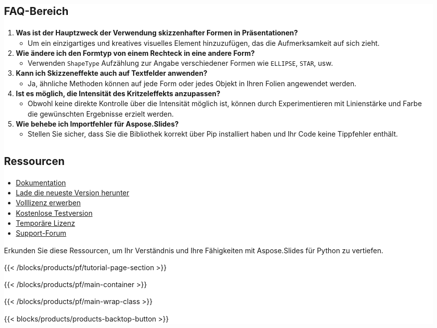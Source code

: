 ## FAQ-Bereich
1. **Was ist der Hauptzweck der Verwendung skizzenhafter Formen in Präsentationen?**
   - Um ein einzigartiges und kreatives visuelles Element hinzuzufügen, das die Aufmerksamkeit auf sich zieht.
2. **Wie ändere ich den Formtyp von einem Rechteck in eine andere Form?**
   - Verwenden `ShapeType` Aufzählung zur Angabe verschiedener Formen wie `ELLIPSE`, `STAR`, usw.
3. **Kann ich Skizzeneffekte auch auf Textfelder anwenden?**
   - Ja, ähnliche Methoden können auf jede Form oder jedes Objekt in Ihren Folien angewendet werden.
4. **Ist es möglich, die Intensität des Kritzeleffekts anzupassen?**
   - Obwohl keine direkte Kontrolle über die Intensität möglich ist, können durch Experimentieren mit Linienstärke und Farbe die gewünschten Ergebnisse erzielt werden.
5. **Wie behebe ich Importfehler für Aspose.Slides?**
   - Stellen Sie sicher, dass Sie die Bibliothek korrekt über Pip installiert haben und Ihr Code keine Tippfehler enthält.

## Ressourcen
- [Dokumentation](https://reference.aspose.com/slides/python-net/)
- [Lade die neueste Version herunter](https://releases.aspose.com/slides/python-net/)
- [Volllizenz erwerben](https://purchase.aspose.com/buy)
- [Kostenlose Testversion](https://releases.aspose.com/slides/python-net/)
- [Temporäre Lizenz](https://purchase.aspose.com/temporary-license/)
- [Support-Forum](https://forum.aspose.com/c/slides/11)

Erkunden Sie diese Ressourcen, um Ihr Verständnis und Ihre Fähigkeiten mit Aspose.Slides für Python zu vertiefen.

{{< /blocks/products/pf/tutorial-page-section >}}

{{< /blocks/products/pf/main-container >}}

{{< /blocks/products/pf/main-wrap-class >}}

{{< blocks/products/products-backtop-button >}}